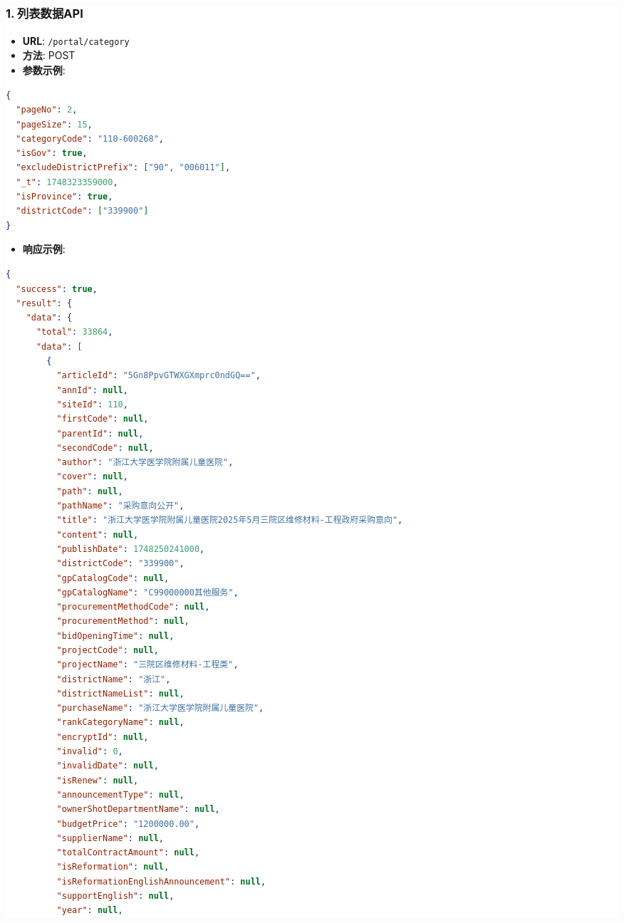 ### 1. 列表数据API
- **URL**: `/portal/category`
- **方法**: POST
- **参数示例**:
```json
{
  "pageNo": 2,
  "pageSize": 15,
  "categoryCode": "110-600268",
  "isGov": true,
  "excludeDistrictPrefix": ["90", "006011"],
  "_t": 1748323359000,
  "isProvince": true,
  "districtCode": ["339900"]
}
```
- **响应示例**:
```json
{
  "success": true,
  "result": {
    "data": {
      "total": 33864,
      "data": [
        {
          "articleId": "5Gn8PpvGTWXGXmprc0ndGQ==",
          "annId": null,
          "siteId": 110,
          "firstCode": null,
          "parentId": null,
          "secondCode": null,
          "author": "浙江大学医学院附属儿童医院",
          "cover": null,
          "path": null,
          "pathName": "采购意向公开",
          "title": "浙江大学医学院附属儿童医院2025年5月三院区维修材料-工程政府采购意向",
          "content": null,
          "publishDate": 1748250241000,
          "districtCode": "339900",
          "gpCatalogCode": null,
          "gpCatalogName": "C99000000其他服务",
          "procurementMethodCode": null,
          "procurementMethod": null,
          "bidOpeningTime": null,
          "projectCode": null,
          "projectName": "三院区维修材料-工程类",
          "districtName": "浙江",
          "districtNameList": null,
          "purchaseName": "浙江大学医学院附属儿童医院",
          "rankCategoryName": null,
          "encryptId": null,
          "invalid": 0,
          "invalidDate": null,
          "isRenew": null,
          "announcementType": null,
          "ownerShotDepartmentName": null,
          "budgetPrice": "1200000.00",
          "supplierName": null,
          "totalContractAmount": null,
          "isReformation": null,
          "isReformationEnglishAnnouncement": null,
          "supportEnglish": null,
          "year": null,
```